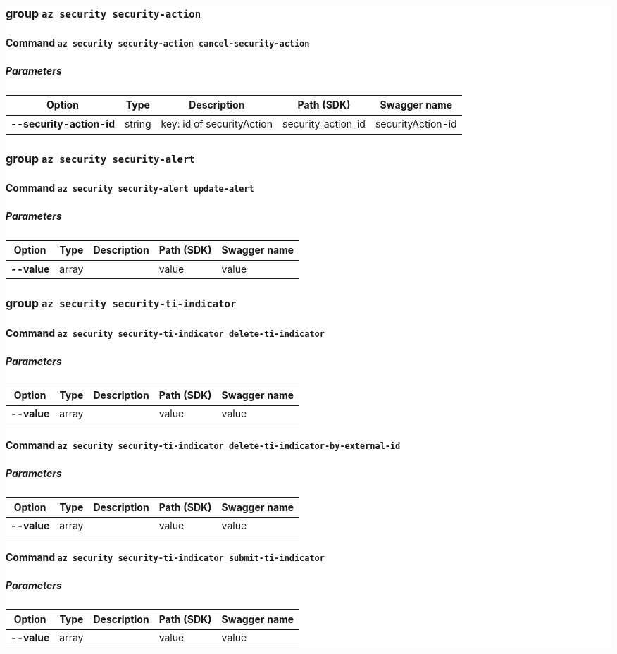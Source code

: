 ### group `az security security-action`
#### <a name="Security.securityActionscancelSecurityAction">Command `az security security-action cancel-security-action`</a>

##### <a name="ParametersSecurity.securityActionscancelSecurityAction">Parameters</a> 
|Option|Type|Description|Path (SDK)|Swagger name|
|------|----|-----------|----------|------------|
|**--security-action-id**|string|key: id of securityAction|security_action_id|securityAction-id|

### group `az security security-alert`
#### <a name="Security.alertsupdateAlerts">Command `az security security-alert update-alert`</a>

##### <a name="ParametersSecurity.alertsupdateAlerts">Parameters</a> 
|Option|Type|Description|Path (SDK)|Swagger name|
|------|----|-----------|----------|------------|
|**--value**|array||value|value|

### group `az security security-ti-indicator`
#### <a name="Security.tiIndicatorsdeleteTiIndicators">Command `az security security-ti-indicator delete-ti-indicator`</a>

##### <a name="ParametersSecurity.tiIndicatorsdeleteTiIndicators">Parameters</a> 
|Option|Type|Description|Path (SDK)|Swagger name|
|------|----|-----------|----------|------------|
|**--value**|array||value|value|

#### <a name="Security.tiIndicatorsdeleteTiIndicatorsByExternalId">Command `az security security-ti-indicator delete-ti-indicator-by-external-id`</a>

##### <a name="ParametersSecurity.tiIndicatorsdeleteTiIndicatorsByExternalId">Parameters</a> 
|Option|Type|Description|Path (SDK)|Swagger name|
|------|----|-----------|----------|------------|
|**--value**|array||value|value|

#### <a name="Security.tiIndicatorssubmitTiIndicators">Command `az security security-ti-indicator submit-ti-indicator`</a>

##### <a name="ParametersSecurity.tiIndicatorssubmitTiIndicators">Parameters</a> 
|Option|Type|Description|Path (SDK)|Swagger name|
|------|----|-----------|----------|------------|
|**--value**|array||value|value|
